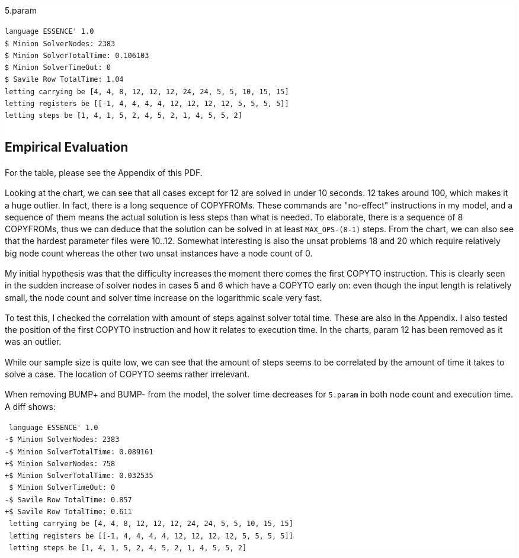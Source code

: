 5.param

```
language ESSENCE' 1.0
$ Minion SolverNodes: 2383
$ Minion SolverTotalTime: 0.106103
$ Minion SolverTimeOut: 0
$ Savile Row TotalTime: 1.04
letting carrying be [4, 4, 8, 12, 12, 12, 24, 24, 5, 5, 10, 15, 15]
letting registers be [[-1, 4, 4, 4, 4, 12, 12, 12, 12, 5, 5, 5, 5]]
letting steps be [1, 4, 1, 5, 2, 4, 5, 2, 1, 4, 5, 5, 2]
```

## Empirical Evaluation

For the table, please see the Appendix of this PDF.

Looking at the chart, we can see that all cases except for 12 are solved in under 10 seconds. 12 takes around 100, which makes it a huge outlier. In fact, there is a long sequence of COPYFROMs. These commands are "no-effect" instructions in my model, and a sequence of them means the actual solution is less steps than what is needed. To elaborate, there is a sequence of 8 COPYFROMs, thus we can deduce that the solution can be solved in at least `MAX_OPS-(8-1)` steps. From the chart, we can also see that the hardest parameter files were 10..12. Somewhat interesting is also the unsat problems 18 and 20 which require relatively big node count whereas the other two unsat instances have a node count of 0. 

My initial hypothesis was that the difficulty increases the moment there comes the first COPYTO instruction. This is clearly seen in the sudden increase of solver nodes in cases 5 and 6 which have a COPYTO early on: even though the input length is relatively small, the node count and solver time increase on the logarithmic scale very fast.

To test this, I checked the correlation with amount of steps against solver total time. These are also in the Appendix. I also tested the position of the first COPYTO instruction and how it relates to execution time. In the charts, param 12 has been removed as it was an outlier.

While our sample size is quite low, we can see that the amount of steps seems to be correlated by the amount of time it takes to solve a case. The location of COPYTO seems rather irrelevant.

When removing BUMP+ and BUMP- from the model, the solver time decreases for `5.param` in both node count and execution time. A diff shows:

```
 language ESSENCE' 1.0
-$ Minion SolverNodes: 2383
-$ Minion SolverTotalTime: 0.089161
+$ Minion SolverNodes: 758
+$ Minion SolverTotalTime: 0.032535
 $ Minion SolverTimeOut: 0
-$ Savile Row TotalTime: 0.857
+$ Savile Row TotalTime: 0.611
 letting carrying be [4, 4, 8, 12, 12, 12, 24, 24, 5, 5, 10, 15, 15]
 letting registers be [[-1, 4, 4, 4, 4, 12, 12, 12, 12, 5, 5, 5, 5]]
 letting steps be [1, 4, 1, 5, 2, 4, 5, 2, 1, 4, 5, 5, 2]
 ```
 